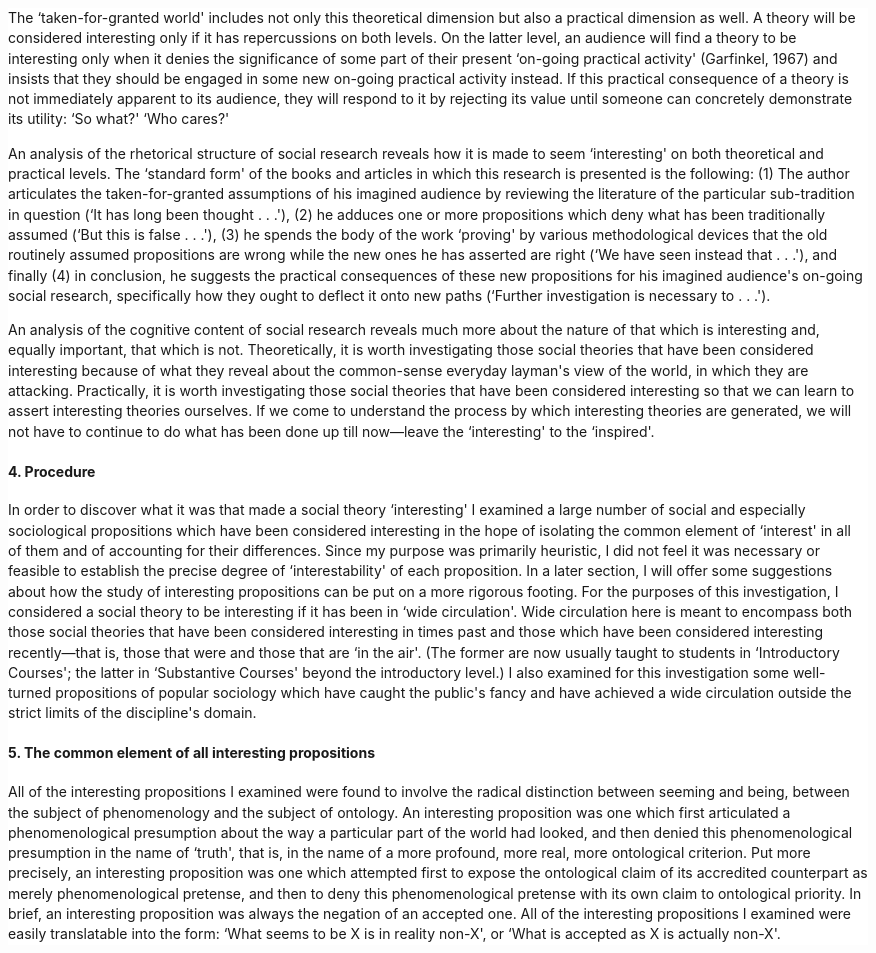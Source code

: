 The ‘taken-for-granted world' includes not only this theoretical dimension but also a practical dimension as well. A theory will be considered interesting only if it has repercussions on both levels. On the latter level, an audience will find a theory to be interesting only when it denies the significance of some part of their present ‘on-going practical activity' (Garfinkel, 1967) and insists that they should be engaged in some new on-going practical activity instead. If this practical consequence of a theory is not immediately apparent to its audience, they will respond to it by rejecting its value until someone can concretely demonstrate its utility: ‘So what?' ‘Who cares?'

An analysis of the rhetorical structure of social research reveals how it is made to seem ‘interesting' on both theoretical and practical levels. The ‘standard form' of the books and articles in which this research is presented is the following: (1) The author articulates the taken-for-granted assumptions of his imagined audience by reviewing the literature of the particular sub-tradition in question (‘It has long been thought . . .'), (2) he adduces one or more propositions which deny what has been traditionally assumed (‘But this is false . . .'), (3) he spends the body of the work ‘proving' by various methodological devices that the old routinely assumed propositions are wrong while the new ones he has asserted are right (‘We have seen instead that . . .'), and finally (4) in conclusion, he suggests the practical consequences of these new propositions for his imagined audience's on-going social research, specifically how they ought to deflect it onto new paths (‘Further investigation is necessary to . . .').

An analysis of the cognitive content of social research reveals much more about the nature of that which is interesting and, equally important, that which is not. Theoretically, it is worth investigating those social theories that have been considered interesting because of what they reveal about the common-sense everyday layman's view of the world, in which they are attacking. Practically, it is worth investigating those social theories that have been considered interesting so that we can learn to assert interesting theories ourselves. If we come to understand the process by which interesting theories are generated, we will not have to continue to do what has been done up till now—leave the ‘interesting' to the ‘inspired'.

#### 4. Procedure

In order to discover what it was that made a social theory ‘interesting' I examined a large number of social and especially sociological propositions which have been considered interesting in the hope of isolating the common element of ‘interest' in all of them and of accounting for their differences. Since my purpose was primarily heuristic, I did not feel it was necessary or feasible to establish the precise degree of ‘interestability' of each proposition. In a later section, I will offer some suggestions about how the study of interesting propositions can be put on a more rigorous footing. For the purposes of this investigation, I considered a social theory to be interesting if it has been in ‘wide circulation'. Wide circulation here is meant to encompass both those social theories that have been considered interesting in times past and those which have been considered interesting recently—that is, those that were and those that are ‘in the air'. (The former are now usually taught to students in ‘Introductory Courses'; the latter in ‘Substantive Courses' beyond the introductory level.) I also examined for this investigation some well-turned propositions of popular sociology which have caught the public's fancy and have achieved a wide circulation outside the strict limits of the discipline's domain.

#### 5. The common element of all interesting propositions

All of the interesting propositions I examined were found to involve the radical distinction between seeming and being, between the subject of phenomenology and the subject of ontology. An interesting proposition was one which first articulated a phenomenological presumption about the way a particular part of the world had looked, and then denied this phenomenological presumption in the name of ‘truth', that is, in the name of a more profound, more real, more ontological criterion. Put more precisely, an interesting proposition was one which attempted first to expose the ontological claim of its accredited counterpart as merely phenomenological pretense, and then to deny this phenomenological pretense with its own claim to ontological priority. In brief, an interesting proposition was always the negation of an accepted one. All of the interesting propositions I examined were easily translatable into the form: ‘What seems to be X is in reality non-X', or ‘What is accepted as X is actually non-X'.
